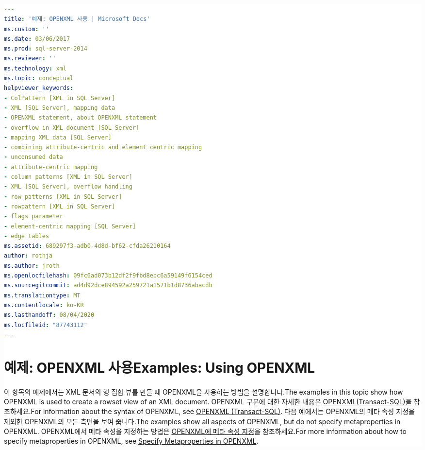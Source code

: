 ```yaml
---
title: '예제: OPENXML 사용 | Microsoft Docs'
ms.custom: ''
ms.date: 03/06/2017
ms.prod: sql-server-2014
ms.reviewer: ''
ms.technology: xml
ms.topic: conceptual
helpviewer_keywords:
- ColPattern [XML in SQL Server]
- XML [SQL Server], mapping data
- OPENXML statement, about OPENXML statement
- overflow in XML document [SQL Server]
- mapping XML data [SQL Server]
- combining attribute-centric and element centric mapping
- unconsumed data
- attribute-centric mapping
- column patterns [XML in SQL Server]
- XML [SQL Server], overflow handling
- row patterns [XML in SQL Server]
- rowpattern [XML in SQL Server]
- flags parameter
- element-centric mapping [SQL Server]
- edge tables
ms.assetid: 689297f3-adb0-4d8d-bf62-cfda26210164
author: rothja
ms.author: jroth
ms.openlocfilehash: 09fc6ad073b12df2f9fbd8ebc6a59149f6154ced
ms.sourcegitcommit: ad4d92dce894592a259721a1571b1d8736abacdb
ms.translationtype: MT
ms.contentlocale: ko-KR
ms.lasthandoff: 08/04/2020
ms.locfileid: "87743112"
---
```

# <a name="examples-using-openxml"></a><span data-ttu-id="5afe2-102">예제: OPENXML 사용</span><span class="sxs-lookup"><span data-stu-id="5afe2-102">Examples: Using OPENXML</span></span>
  <span data-ttu-id="5afe2-103">이 항목의 예제에서는 XML 문서의 행 집합 뷰를 만들 때 OPENXML을 사용하는 방법을 설명합니다.</span><span class="sxs-lookup"><span data-stu-id="5afe2-103">The examples in this topic show how OPENXML is used to create a rowset view of an XML document.</span></span> <span data-ttu-id="5afe2-104">OPENXML 구문에 대한 자세한 내용은 [OPENXML&#40;Transact-SQL&#41;](/sql/t-sql/functions/openxml-transact-sql)을 참조하세요.</span><span class="sxs-lookup"><span data-stu-id="5afe2-104">For information about the syntax of OPENXML, see [OPENXML &#40;Transact-SQL&#41;](/sql/t-sql/functions/openxml-transact-sql).</span></span> <span data-ttu-id="5afe2-105">다음 예에서는 OPENXML의 메타 속성 지정을 제외한 OPENXML의 모든 측면을 보여 줍니다.</span><span class="sxs-lookup"><span data-stu-id="5afe2-105">The examples show all aspects of OPENXML, but do not specify metaproperties in OPENXML.</span></span> <span data-ttu-id="5afe2-106">OPENXML에서 메타 속성을 지정하는 방법은 [OPENXML에 메타 속성 지정](specify-metaproperties-in-openxml.md)을 참조하세요.</span><span class="sxs-lookup"><span data-stu-id="5afe2-106">For more information about how to specify metaproperties in OPENXML, see [Specify Metaproperties in OPENXML](specify-metaproperties-in-openxml.md).</span></span>  
  
